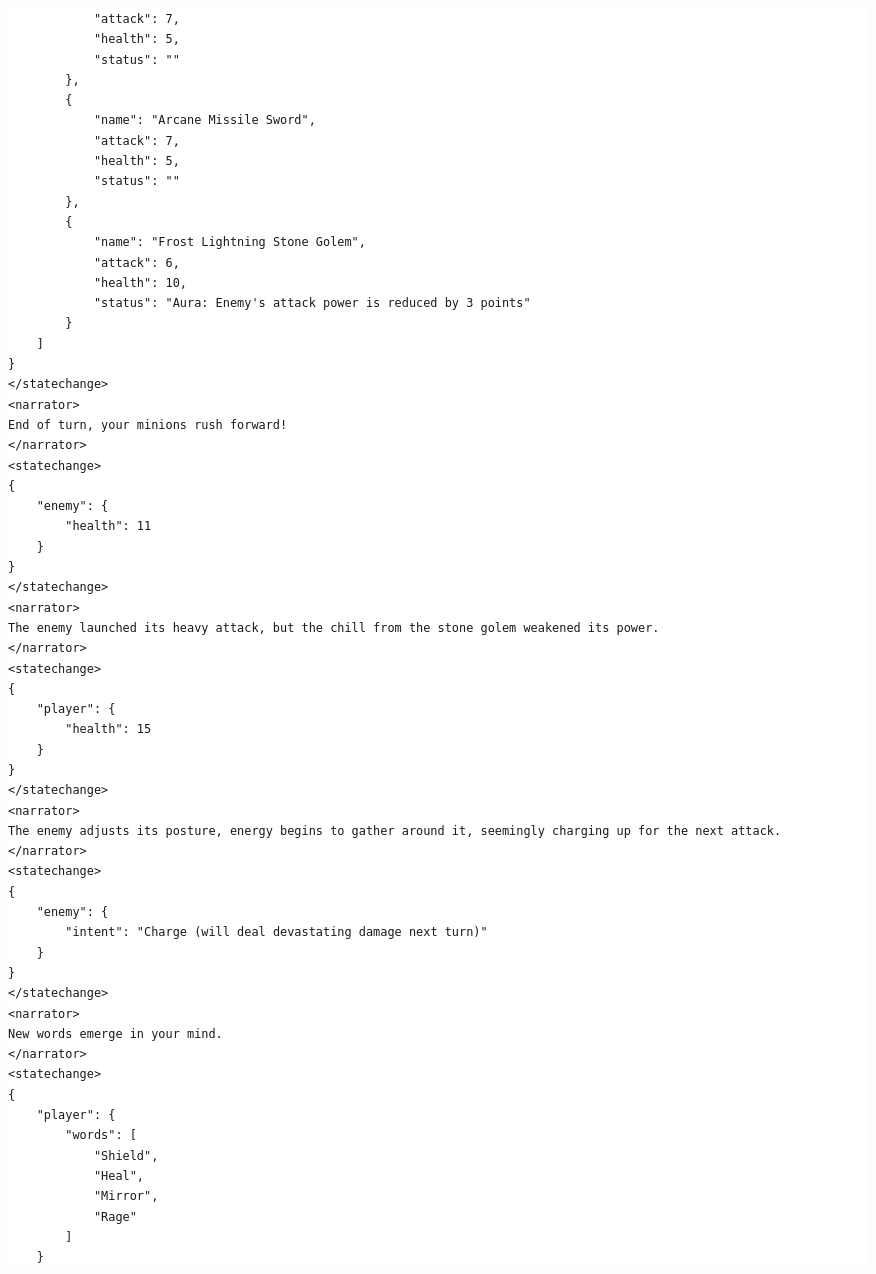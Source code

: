 ```
			"attack": 7,
			"health": 5,
			"status": ""
		},
		{
			"name": "Arcane Missile Sword",
			"attack": 7,
			"health": 5,
			"status": ""
		},
		{
			"name": "Frost Lightning Stone Golem",
			"attack": 6,
			"health": 10,
			"status": "Aura: Enemy's attack power is reduced by 3 points"
		}
	]
}
</statechange>
<narrator>
End of turn, your minions rush forward!
</narrator>
<statechange>
{
	"enemy": {
		"health": 11
	}
}
</statechange>
<narrator>
The enemy launched its heavy attack, but the chill from the stone golem weakened its power.
</narrator>
<statechange>
{
	"player": {
		"health": 15
	}
}
</statechange>
<narrator>
The enemy adjusts its posture, energy begins to gather around it, seemingly charging up for the next attack.
</narrator>
<statechange>
{
	"enemy": {
		"intent": "Charge (will deal devastating damage next turn)"
	}
}
</statechange>
<narrator>
New words emerge in your mind.
</narrator>
<statechange>
{
	"player": {
		"words": [
			"Shield",
			"Heal",
			"Mirror",
			"Rage"
		]
	}
```